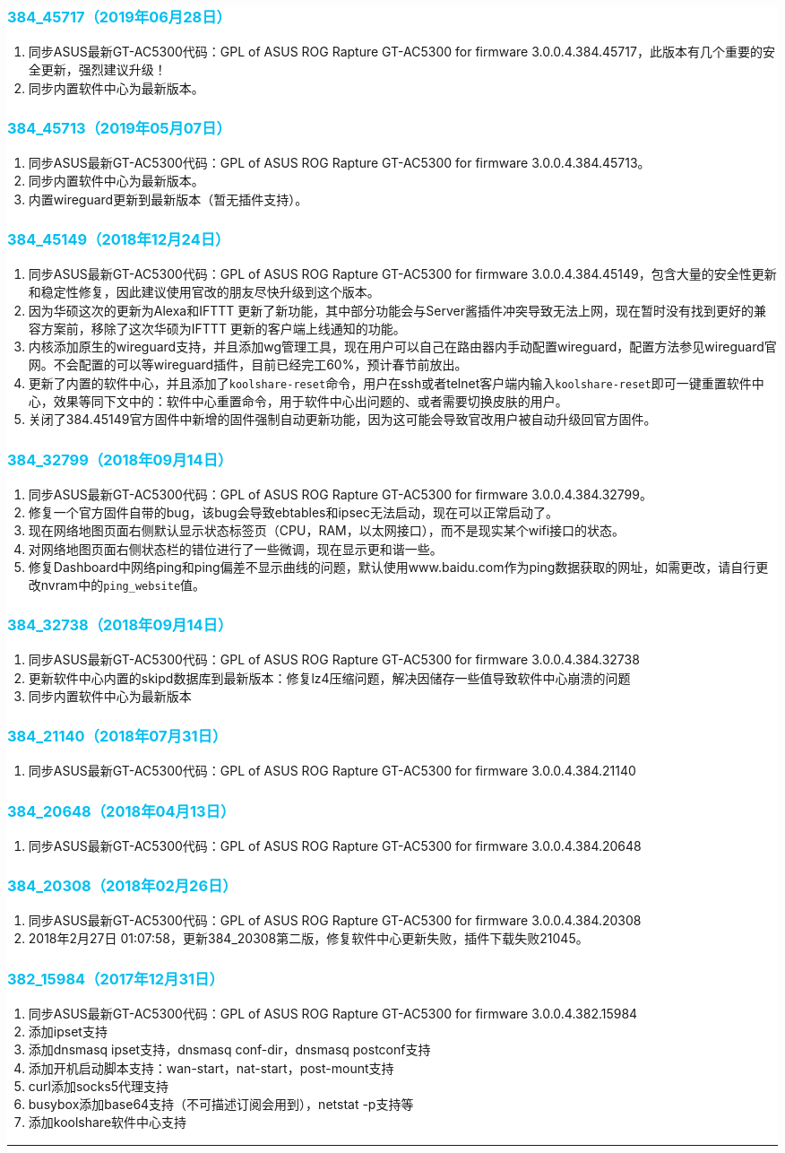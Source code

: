 ###  <font color="##00BFFF"> 384_45717（2019年06月28日）</font>
1. 同步ASUS最新GT-AC5300代码：GPL of ASUS ROG Rapture GT-AC5300 for firmware 3.0.0.4.384.45717，此版本有几个重要的安全更新，强烈建议升级！
2. 同步内置软件中心为最新版本。

### <font color="##00BFFF">384_45713（2019年05月07日）</font>
1. 同步ASUS最新GT-AC5300代码：GPL of ASUS ROG Rapture GT-AC5300 for firmware 3.0.0.4.384.45713。
2. 同步内置软件中心为最新版本。
3. 内置wireguard更新到最新版本（暂无插件支持）。

###  <font color="##00BFFF"> 384_45149（2018年12月24日）</font>
1. 同步ASUS最新GT-AC5300代码：GPL of ASUS ROG Rapture GT-AC5300 for firmware 3.0.0.4.384.45149，包含大量的安全性更新和稳定性修复，因此建议使用官改的朋友尽快升级到这个版本。
2. 因为华硕这次的更新为Alexa和IFTTT 更新了新功能，其中部分功能会与Server酱插件冲突导致无法上网，现在暂时没有找到更好的兼容方案前，移除了这次华硕为IFTTT 更新的客户端上线通知的功能。
3. 内核添加原生的wireguard支持，并且添加wg管理工具，现在用户可以自己在路由器内手动配置wireguard，配置方法参见wireguard官网。不会配置的可以等wireguard插件，目前已经完工60%，预计春节前放出。
4. 更新了内置的软件中心，并且添加了`koolshare-reset`命令，用户在ssh或者telnet客户端内输入`koolshare-reset`即可一键重置软件中心，效果等同下文中的：软件中心重置命令，用于软件中心出问题的、或者需要切换皮肤的用户。
5. 关闭了384.45149官方固件中新增的固件强制自动更新功能，因为这可能会导致官改用户被自动升级回官方固件。

### <font color="##00BFFF">384_32799（2018年09月14日）</font>
1. 同步ASUS最新GT-AC5300代码：GPL of ASUS ROG Rapture GT-AC5300 for firmware 3.0.0.4.384.32799。
2. 修复一个官方固件自带的bug，该bug会导致ebtables和ipsec无法启动，现在可以正常启动了。
3. 现在网络地图页面右侧默认显示状态标签页（CPU，RAM，以太网接口），而不是现实某个wifi接口的状态。
4. 对网络地图页面右侧状态栏的错位进行了一些微调，现在显示更和谐一些。
5. 修复Dashboard中网络ping和ping偏差不显示曲线的问题，默认使用www.baidu.com作为ping数据获取的网址，如需更改，请自行更改nvram中的`ping_website`值。

### <font color="##00BFFF">384_32738（2018年09月14日）</font>
1. 同步ASUS最新GT-AC5300代码：GPL of ASUS ROG Rapture GT-AC5300 for firmware 3.0.0.4.384.32738
2. 更新软件中心内置的skipd数据库到最新版本：修复lz4压缩问题，解决因储存一些值导致软件中心崩溃的问题
3. 同步内置软件中心为最新版本

### <font color="##00BFFF">384_21140（2018年07月31日）</font>
1. 同步ASUS最新GT-AC5300代码：GPL of ASUS ROG Rapture GT-AC5300 for firmware 3.0.0.4.384.21140

### <font color="##00BFFF">384_20648（2018年04月13日）</font>
1. 同步ASUS最新GT-AC5300代码：GPL of ASUS ROG Rapture GT-AC5300 for firmware 3.0.0.4.384.20648

### <font color="##00BFFF">384_20308（2018年02月26日）</font>
1. 同步ASUS最新GT-AC5300代码：GPL of ASUS ROG Rapture GT-AC5300 for firmware 3.0.0.4.384.20308
2. 2018年2月27日 01:07:58，更新384_20308第二版，修复软件中心更新失败，插件下载失败21045。

### <font color="##00BFFF">382_15984（2017年12月31日）</font>
1. 同步ASUS最新GT-AC5300代码：GPL of ASUS ROG Rapture GT-AC5300 for firmware 3.0.0.4.382.15984
2. 添加ipset支持
3. 添加dnsmasq ipset支持，dnsmasq conf-dir，dnsmasq postconf支持
4. 添加开机启动脚本支持：wan-start，nat-start，post-mount支持
5. curl添加socks5代理支持
6. busybox添加base64支持（不可描述订阅会用到），netstat -p支持等
7. 添加koolshare软件中心支持

---